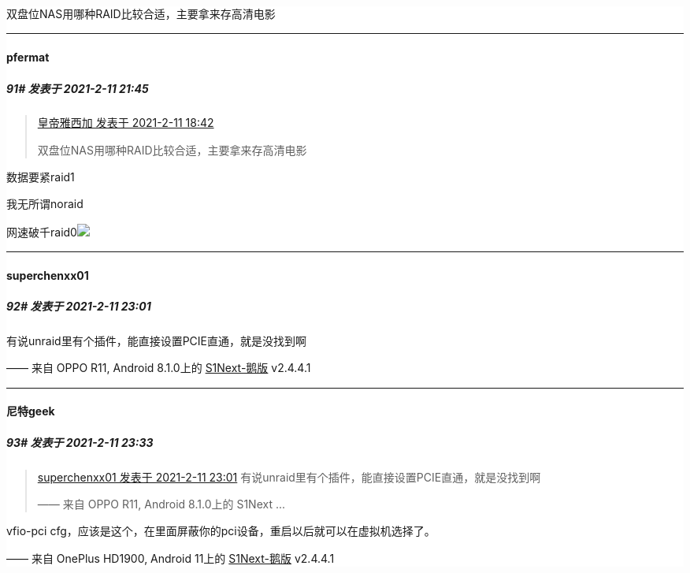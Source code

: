 


双盘位NAS用哪种RAID比较合适，主要拿来存高清电影







*****

####  pfermat  
##### 91#       发表于 2021-2-11 21:45



<blockquote><a href="httphttps://bbs.saraba1st.com/2b/forum.php?mod=redirect&amp;goto=findpost&amp;pid=50306322&amp;ptid=1919728" target="_blank">皇帝雅西加 发表于 2021-2-11 18:42</a>

双盘位NAS用哪种RAID比较合适，主要拿来存高清电影</blockquote>
数据要紧raid1

我无所谓noraid

网速破千raid0<img src="https://static.saraba1st.com/image/smiley/face2017/020.png" referrerpolicy="no-referrer">







*****

####  superchenxx01  
##### 92#       发表于 2021-2-11 23:01




有说unraid里有个插件，能直接设置PCIE直通，就是没找到啊

—— 来自 OPPO R11, Android 8.1.0上的 [S1Next-鹅版](https://github.com/ykrank/S1-Next/releases) v2.4.4.1







*****

####  尼特geek  
##### 93#       发表于 2021-2-11 23:33



<blockquote><a href="httphttps://bbs.saraba1st.com/2b/forum.php?mod=redirect&amp;goto=findpost&amp;pid=50309976&amp;ptid=1919728" target="_blank">superchenxx01 发表于 2021-2-11 23:01</a>
有说unraid里有个插件，能直接设置PCIE直通，就是没找到啊

—— 来自 OPPO R11, Android 8.1.0上的 S1Next ...</blockquote>
vfio-pci cfg，应该是这个，在里面屏蔽你的pci设备，重启以后就可以在虚拟机选择了。

—— 来自 OnePlus HD1900, Android 11上的 [S1Next-鹅版](https://github.com/ykrank/S1-Next/releases) v2.4.4.1
